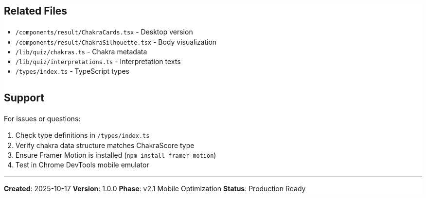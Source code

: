 ## Related Files

- `/components/result/ChakraCards.tsx` - Desktop version
- `/components/result/ChakraSilhouette.tsx` - Body visualization
- `/lib/quiz/chakras.ts` - Chakra metadata
- `/lib/quiz/interpretations.ts` - Interpretation texts
- `/types/index.ts` - TypeScript types

## Support

For issues or questions:
1. Check type definitions in `/types/index.ts`
2. Verify chakra data structure matches ChakraScore type
3. Ensure Framer Motion is installed (`npm install framer-motion`)
4. Test in Chrome DevTools mobile emulator

---

**Created**: 2025-10-17
**Version**: 1.0.0
**Phase**: v2.1 Mobile Optimization
**Status**: Production Ready

